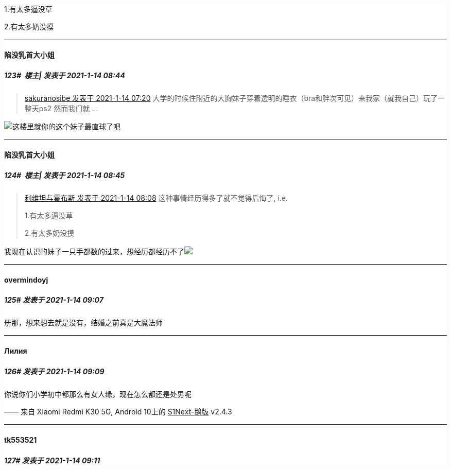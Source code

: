 1.有太多逼没草

2.有太多奶没摸


-----

####  陷没乳首大小姐  
##### 123#         楼主| 发表于 2021-1-14 08:44


<blockquote><a href="httphttps://bbs.saraba1st.com/2b/forum.php?mod=redirect&amp;goto=findpost&amp;pid=50029123&amp;ptid=1982554" target="_blank">sakuranosibe 发表于 2021-1-14 07:20</a>
大学的时候住附近的大胸妹子穿着透明的睡衣（bra和胖次可见）来我家（就我自己）玩了一整天ps2 然而我们就 ...</blockquote>
<img src="https://static.saraba1st.com/image/smiley/face2017/001.png" referrerpolicy="no-referrer">这楼里就你的这个妹子最直球了吧


-----

####  陷没乳首大小姐  
##### 124#         楼主| 发表于 2021-1-14 08:45


<blockquote><a href="httphttps://bbs.saraba1st.com/2b/forum.php?mod=redirect&amp;goto=findpost&amp;pid=50029284&amp;ptid=1982554" target="_blank">利维坦与霍布斯 发表于 2021-1-14 08:08</a>
这种事情经历得多了就不觉得后悔了, i.e.

1.有太多逼没草

2.有太多奶没摸</blockquote>
我现在认识的妹子一只手都数的过来，想经历都经历不了<img src="https://static.saraba1st.com/image/smiley/face2017/002.png" referrerpolicy="no-referrer">


-----

####  overmindoyj  
##### 125#       发表于 2021-1-14 09:07


册那，想来想去就是没有，结婚之前真是大魔法师


-----

####  Лилия  
##### 126#       发表于 2021-1-14 09:09


你说你们小学初中都那么有女人缘，现在怎么都还是处男呢

—— 来自 Xiaomi Redmi K30 5G, Android 10上的 [S1Next-鹅版](https://github.com/ykrank/S1-Next/releases) v2.4.3


-----

####  tk553521  
##### 127#       发表于 2021-1-14 09:11
